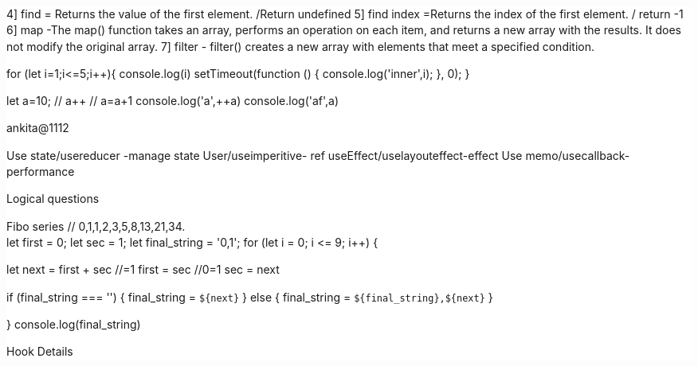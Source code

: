 4]  find = Returns the value of the first element. /Return undefined
5] find index =Returns the index of the first element.  / return -1
6] map -The map() function takes an array, performs an operation on each item, and returns a new array with the results. It does not modify the original array.
7] filter - filter() creates a new array with elements that meet a specified condition.


for (let i=1;i<=5;i++){
  console.log(i)
  setTimeout(function () {
   console.log('inner',i);
}, 0);
}


let a=10;
// a++
// a=a+1
console.log('a',++a)
console.log('af',a)


ankita@1112


Use state/usereducer -manage state
User/useimperitive- ref 
useEffect/uselayouteffect-effect
Use memo/usecallback-performance


Logical questions

 Fibo series
// 0,1,1,2,3,5,8,13,21,34.     
let first = 0;
let sec = 1;
let final_string = '0,1';
for (let i = 0; i <= 9; i++) {

  let next = first + sec //=1
  first = sec //0=1
  sec = next

  if (final_string === '') {
    final_string = `${next}`
  } else {
    final_string = `${final_string},${next}`
  }

}
console.log(final_string)





Hook Details


